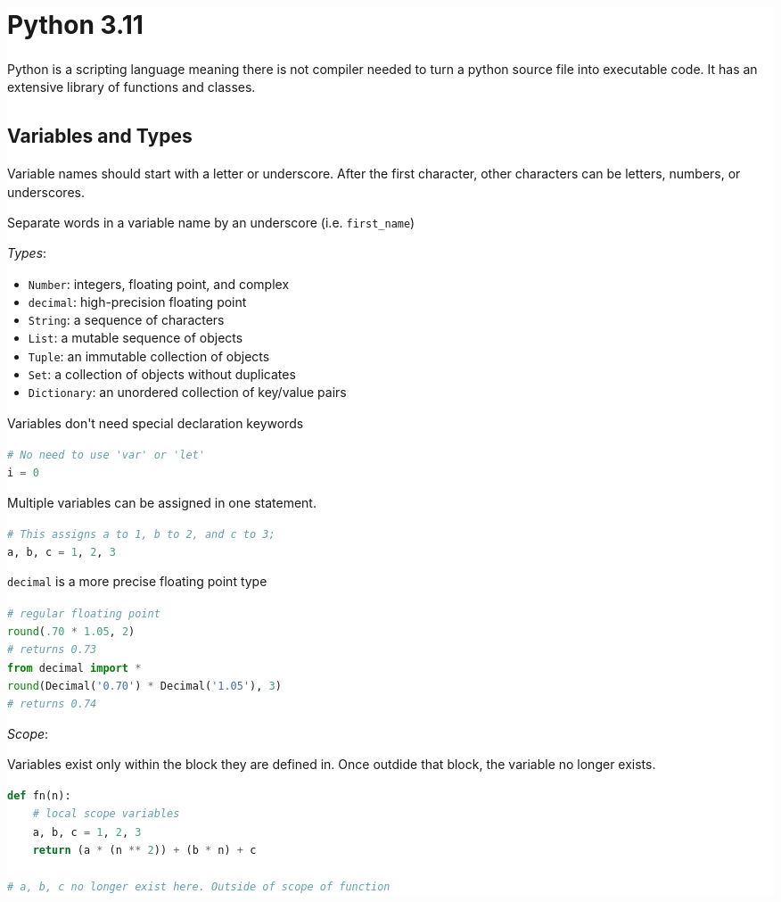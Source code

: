 # Python 3.11

Python is a scripting language meaning there is not compiler needed to turn a python source file into executable code. It has an extensive library of functions and classes. 

## Variables and Types

Variable names should start with a letter or underscore. After the first character, other characters can be letters, numbers, or underscores. 

Separate words in a variable name by an underscore (i.e. `first_name`)

_Types_:

- `Number`: integers, floating point, and complex
- `decimal`: high-precision floating point
- `String`: a sequence of characters
- `List`: a mutable sequence of objects
- `Tuple`: an immutable collection of objects
- `Set`: a collection of objects without duplicates
- `Dictionary`: an unordered collection of key/value pairs

Variables don't need special declaration keywords 

```py
# No need to use 'var' or 'let'
i = 0
```

Multiple variables can be assigned in one statement. 
    
```py
# This assigns a to 1, b to 2, and c to 3;
a, b, c = 1, 2, 3
```

`decimal` is a more precise floating point type

```py
# regular floating point
round(.70 * 1.05, 2)
# returns 0.73
from decimal import *
round(Decimal('0.70') * Decimal('1.05'), 3)
# returns 0.74
```

_Scope_:

Variables exist only within the block they are defined in. Once outdide that block, the variable no longer exists.

```py
def fn(n):
    # local scope variables
    a, b, c = 1, 2, 3
    return (a * (n ** 2)) + (b * n) + c

# a, b, c no longer exist here. Outside of scope of function
```
